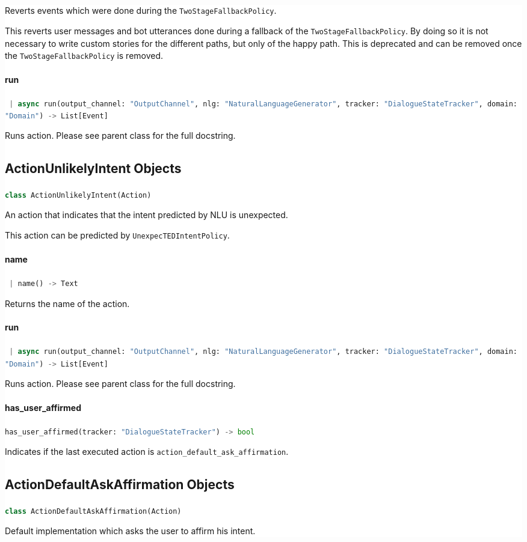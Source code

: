 Reverts events which were done during the `TwoStageFallbackPolicy`.

This reverts user messages and bot utterances done during a fallback
of the `TwoStageFallbackPolicy`. By doing so it is not necessary to
write custom stories for the different paths, but only of the happy
path. This is deprecated and can be removed once the
`TwoStageFallbackPolicy` is removed.

#### run

```python
 | async run(output_channel: "OutputChannel", nlg: "NaturalLanguageGenerator", tracker: "DialogueStateTracker", domain: "Domain") -> List[Event]
```

Runs action. Please see parent class for the full docstring.

## ActionUnlikelyIntent Objects

```python
class ActionUnlikelyIntent(Action)
```

An action that indicates that the intent predicted by NLU is unexpected.

This action can be predicted by `UnexpecTEDIntentPolicy`.

#### name

```python
 | name() -> Text
```

Returns the name of the action.

#### run

```python
 | async run(output_channel: "OutputChannel", nlg: "NaturalLanguageGenerator", tracker: "DialogueStateTracker", domain: "Domain") -> List[Event]
```

Runs action. Please see parent class for the full docstring.

#### has\_user\_affirmed

```python
has_user_affirmed(tracker: "DialogueStateTracker") -> bool
```

Indicates if the last executed action is `action_default_ask_affirmation`.

## ActionDefaultAskAffirmation Objects

```python
class ActionDefaultAskAffirmation(Action)
```

Default implementation which asks the user to affirm his intent.
